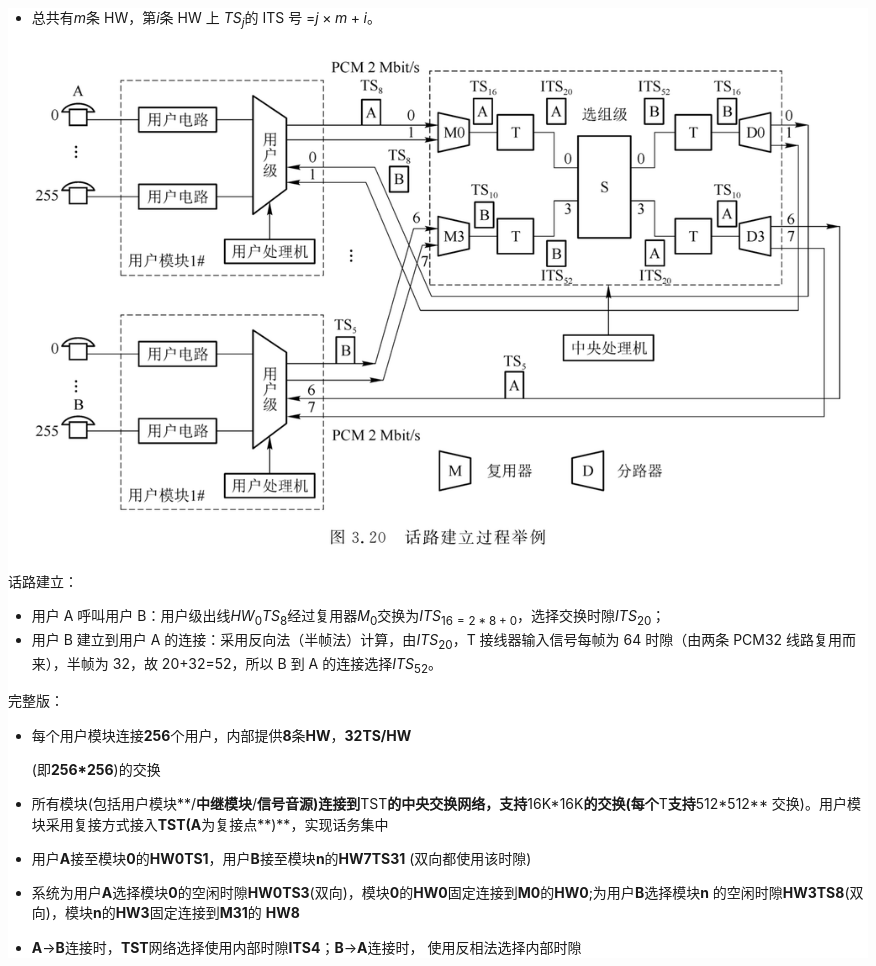 - 总共有$m$条 HW，第$i$条 HW 上 $TS_j$的 ITS 号 =$j \times m + i$。

![image-20210618144454756](电话交换.assets/image-20210618144454756.png)

话路建立：

- 用户 A 呼叫用户 B：用户级出线$HW_0TS_{8}$经过复用器$M_0$交换为$ITS_{16=2*8+0}$，选择交换时隙$ITS_{20}$；
- 用户 B 建立到用户 A 的连接：采用反向法（半帧法）计算，由$ITS_{20}$，T 接线器输入信号每帧为 64 时隙（由两条 PCM32 线路复用而来），半帧为 32，故 20+32=52，所以 B 到 A 的连接选择$ITS_{52}$。

完整版：

- 每个用户模块连接**256**个用户，内部提供**8**条**HW**，**32TS/HW**

  (即**256\*256**)的交换

- 所有模块(包括用户模块**/**中继模块**/**信号音源)连接到**TST**的中央交换网络，支持**16K\*16K**的交换(每个**T**支持**512\*512** 交换)。用户模块采用复接方式接入**TST(A**为复接点**)**，实现话务集中

- 用户**A**接至模块**0**的**HW0TS1**，用户**B**接至模块**n**的**HW7TS31** (双向都使用该时隙)

- 系统为用户**A**选择模块**0**的空闲时隙**HW0TS3**(双向)，模块**0**的**HW0**固定连接到**M0**的**HW0**;为用户**B**选择模块**n** 的空闲时隙**HW3TS8**(双向)，模块**n**的**HW3**固定连接到**M31**的 **HW8**

- **A**→**B**连接时，**TST**网络选择使用内部时隙**ITS4**；**B**→**A**连接时， 使用反相法选择内部时隙

